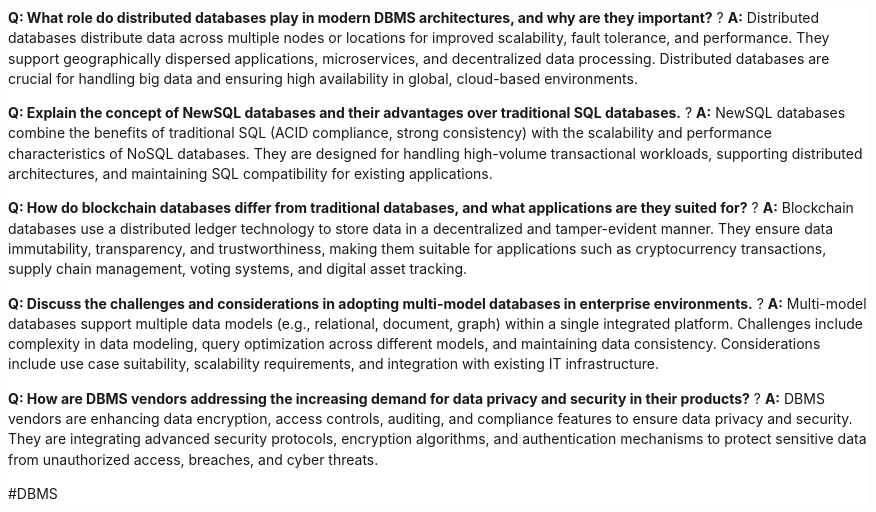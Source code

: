 **Q: What role do distributed databases play in modern DBMS architectures, and why are they important?**
?
**A:** Distributed databases distribute data across multiple nodes or locations for improved scalability, fault tolerance, and performance. They support geographically dispersed applications, microservices, and decentralized data processing. Distributed databases are crucial for handling big data and ensuring high availability in global, cloud-based environments.

**Q: Explain the concept of NewSQL databases and their advantages over traditional SQL databases.**
?
**A:** NewSQL databases combine the benefits of traditional SQL (ACID compliance, strong consistency) with the scalability and performance characteristics of NoSQL databases. They are designed for handling high-volume transactional workloads, supporting distributed architectures, and maintaining SQL compatibility for existing applications.

**Q: How do blockchain databases differ from traditional databases, and what applications are they suited for?**
?
**A:** Blockchain databases use a distributed ledger technology to store data in a decentralized and tamper-evident manner. They ensure data immutability, transparency, and trustworthiness, making them suitable for applications such as cryptocurrency transactions, supply chain management, voting systems, and digital asset tracking. 

**Q: Discuss the challenges and considerations in adopting multi-model databases in enterprise environments.**
?
**A:** Multi-model databases support multiple data models (e.g., relational, document, graph) within a single integrated platform. Challenges include complexity in data modeling, query optimization across different models, and maintaining data consistency. Considerations include use case suitability, scalability requirements, and integration with existing IT infrastructure. 

**Q: How are DBMS vendors addressing the increasing demand for data privacy and security in their products?**
?
**A:** DBMS vendors are enhancing data encryption, access controls, auditing, and compliance features to ensure data privacy and security. They are integrating advanced security protocols, encryption algorithms, and authentication mechanisms to protect sensitive data from unauthorized access, breaches, and cyber threats.




#DBMS 